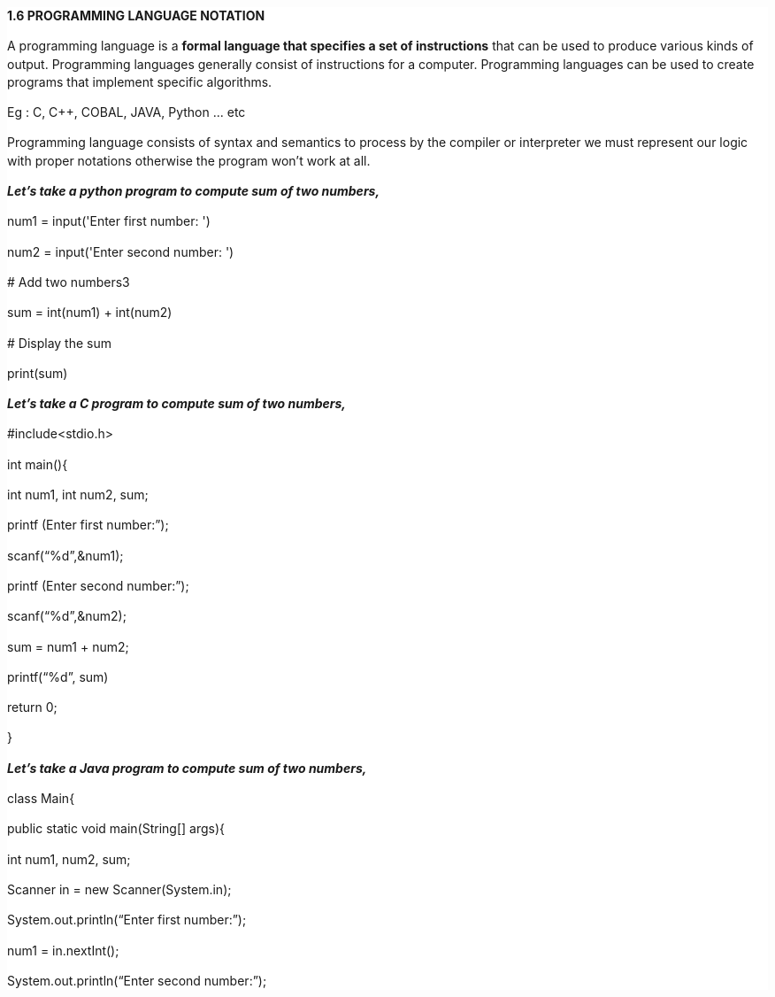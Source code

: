 **1.6 	PROGRAMMING LANGUAGE NOTATION**

A programming language is a **formal language that specifies a set of instructions** that can be used to produce various kinds of output. Programming languages generally consist of instructions for a computer. Programming languages can be used to create programs that implement specific algorithms.

Eg : C, C++, COBAL, JAVA, Python ... etc

Programming language consists of syntax and semantics to process by the compiler or interpreter we must represent our logic with proper notations otherwise the program won’t work at all.

***Let’s take a python program to compute sum of two numbers,***

num1 = input('Enter first number: ')

num2 = input('Enter second number: ')

\# Add two numbers3

sum = int(num1) + int(num2)

\# Display the sum

print(sum)

***Let’s take a C program to compute sum of two numbers,***

#include<stdio.h>

int main(){

int num1, int num2, sum;

printf (Enter first number:”);

scanf(“%d”,&num1);

printf (Enter second number:”);

scanf(“%d”,&num2);

sum = num1 + num2;

printf(“%d”, sum)

return 0;

}

***Let’s take a Java program to compute sum of two numbers,***

class Main{

public static void main(String[] args){

int num1, num2, sum;

Scanner in = new Scanner(System.in);

System.out.println(“Enter first number:”);

num1 = in.nextInt();

System.out.println(“Enter second number:”);
